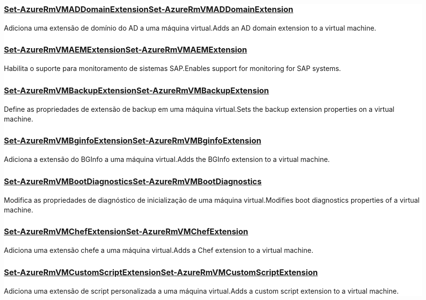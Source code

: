 ### [<span data-ttu-id="ede8f-343">Set-AzureRmVMADDomainExtension</span><span class="sxs-lookup"><span data-stu-id="ede8f-343">Set-AzureRmVMADDomainExtension</span></span>](Set-AzureRmVMADDomainExtension.md)
<span data-ttu-id="ede8f-344">Adiciona uma extensão de domínio do AD a uma máquina virtual.</span><span class="sxs-lookup"><span data-stu-id="ede8f-344">Adds an AD domain extension to a virtual machine.</span></span>

### [<span data-ttu-id="ede8f-345">Set-AzureRmVMAEMExtension</span><span class="sxs-lookup"><span data-stu-id="ede8f-345">Set-AzureRmVMAEMExtension</span></span>](Set-AzureRmVMAEMExtension.md)
<span data-ttu-id="ede8f-346">Habilita o suporte para monitoramento de sistemas SAP.</span><span class="sxs-lookup"><span data-stu-id="ede8f-346">Enables support for monitoring for SAP systems.</span></span>

### [<span data-ttu-id="ede8f-347">Set-AzureRmVMBackupExtension</span><span class="sxs-lookup"><span data-stu-id="ede8f-347">Set-AzureRmVMBackupExtension</span></span>](Set-AzureRmVMBackupExtension.md)
<span data-ttu-id="ede8f-348">Define as propriedades de extensão de backup em uma máquina virtual.</span><span class="sxs-lookup"><span data-stu-id="ede8f-348">Sets the backup extension properties on a virtual machine.</span></span>

### [<span data-ttu-id="ede8f-349">Set-AzureRmVMBginfoExtension</span><span class="sxs-lookup"><span data-stu-id="ede8f-349">Set-AzureRmVMBginfoExtension</span></span>](Set-AzureRmVMBginfoExtension.md)
<span data-ttu-id="ede8f-350">Adiciona a extensão do BGInfo a uma máquina virtual.</span><span class="sxs-lookup"><span data-stu-id="ede8f-350">Adds the BGInfo extension to a virtual machine.</span></span>

### [<span data-ttu-id="ede8f-351">Set-AzureRmVMBootDiagnostics</span><span class="sxs-lookup"><span data-stu-id="ede8f-351">Set-AzureRmVMBootDiagnostics</span></span>](Set-AzureRmVMBootDiagnostics.md)
<span data-ttu-id="ede8f-352">Modifica as propriedades de diagnóstico de inicialização de uma máquina virtual.</span><span class="sxs-lookup"><span data-stu-id="ede8f-352">Modifies boot diagnostics properties of a virtual machine.</span></span>

### [<span data-ttu-id="ede8f-353">Set-AzureRmVMChefExtension</span><span class="sxs-lookup"><span data-stu-id="ede8f-353">Set-AzureRmVMChefExtension</span></span>](Set-AzureRmVMChefExtension.md)
<span data-ttu-id="ede8f-354">Adiciona uma extensão chefe a uma máquina virtual.</span><span class="sxs-lookup"><span data-stu-id="ede8f-354">Adds a Chef extension to a virtual machine.</span></span>

### [<span data-ttu-id="ede8f-355">Set-AzureRmVMCustomScriptExtension</span><span class="sxs-lookup"><span data-stu-id="ede8f-355">Set-AzureRmVMCustomScriptExtension</span></span>](Set-AzureRmVMCustomScriptExtension.md)
<span data-ttu-id="ede8f-356">Adiciona uma extensão de script personalizada a uma máquina virtual.</span><span class="sxs-lookup"><span data-stu-id="ede8f-356">Adds a custom script extension to a virtual machine.</span></span>
